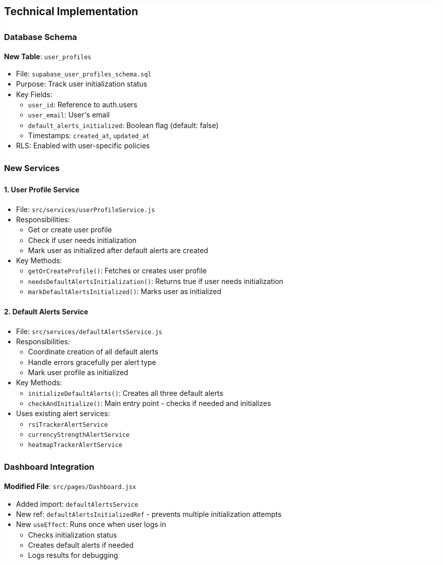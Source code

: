 ## Technical Implementation

### Database Schema

**New Table**: `user_profiles`
- File: `supabase_user_profiles_schema.sql`
- Purpose: Track user initialization status
- Key Fields:
  - `user_id`: Reference to auth.users
  - `user_email`: User's email
  - `default_alerts_initialized`: Boolean flag (default: false)
  - Timestamps: `created_at`, `updated_at`
- RLS: Enabled with user-specific policies

### New Services

#### 1. User Profile Service
- File: `src/services/userProfileService.js`
- Responsibilities:
  - Get or create user profile
  - Check if user needs initialization
  - Mark user as initialized after default alerts are created
- Key Methods:
  - `getOrCreateProfile()`: Fetches or creates user profile
  - `needsDefaultAlertsInitialization()`: Returns true if user needs initialization
  - `markDefaultAlertsInitialized()`: Marks user as initialized

#### 2. Default Alerts Service
- File: `src/services/defaultAlertsService.js`
- Responsibilities:
  - Coordinate creation of all default alerts
  - Handle errors gracefully per alert type
  - Mark user profile as initialized
- Key Methods:
  - `initializeDefaultAlerts()`: Creates all three default alerts
  - `checkAndInitialize()`: Main entry point - checks if needed and initializes
- Uses existing alert services:
  - `rsiTrackerAlertService`
  - `currencyStrengthAlertService`
  - `heatmapTrackerAlertService`

### Dashboard Integration

**Modified File**: `src/pages/Dashboard.jsx`
- Added import: `defaultAlertsService`
- New ref: `defaultAlertsInitializedRef` - prevents multiple initialization attempts
- New `useEffect`: Runs once when user logs in
  - Checks initialization status
  - Creates default alerts if needed
  - Logs results for debugging
